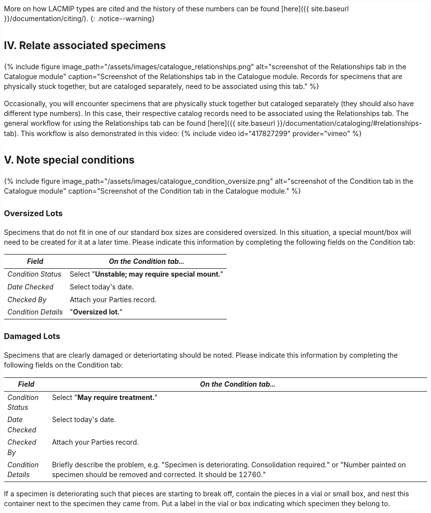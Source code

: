 More on how LACMIP types are cited and the history of these numbers can be found [here]({{ site.baseurl }}/documentation/citing/).
{: .notice--warning}

## IV. Relate associated specimens

{% include figure image_path="/assets/images/catalogue_relationships.png" alt="screenshot of the Relationships tab in the Catalogue module" caption="Screenshot of the Relationships tab in the Catalogue module. Records for specimens that are physically stuck together, but are cataloged separately, need to be associated using this tab." %}

Occasionally, you will encounter specimens that are physically stuck together but cataloged separately (they should also have different type numbers). In this case, their respective catalog records need to be associated using the Relationships tab. The general workflow for using the Relationships tab can be found [here]({{ site.baseurl }}/documentation/cataloging/#relationships-tab). This workflow is also demonstrated in this video:
{% include video id="417827299" provider="vimeo" %}

## V. Note special conditions 

{% include figure image_path="/assets/images/catalogue_condition_oversize.png" alt="screenshot of the Condition tab in the Catalogue module" caption="Screenshot of the Condition tab in the Catalogue module." %}

### Oversized Lots
Specimens that do not fit in one of our standard box sizes are considered oversized. In this situation, a special mount/box will need to be created for it at a later time. Please indicate this information by completing the following fields on the Condition tab:

*Field* | *On the Condition tab...*
   --- | ---
    *Condition Status* | Select "**Unstable; may require special mount.**"
    *Date Checked* | Select today's date.
    *Checked By* | Attach your Parties record. 
    *Condition Details* | "**Oversized lot.**"
    
### Damaged Lots    
Specimens that are clearly damaged or deteriortating should be noted. Please indicate this information by completing the following fields on the Condition tab:
    
 *Field* | *On the Condition tab...*
   --- | ---
    *Condition Status* | Select "**May require treatment.**"
    *Date Checked* | Select today's date.
    *Checked By* | Attach your Parties record. 
    *Condition Details* | Briefly describe the problem, e.g. "Specimen is deteriorating. Consolidation required." or "Number painted on specimen should be removed and corrected. It should be 12760."
    
If a specimen is deteriorating such that pieces are starting to break off, contain the pieces in a vial or small box, and nest this container next to the specimen they came from. Put a label in the vial or box indicating which specimen they belong to. 
